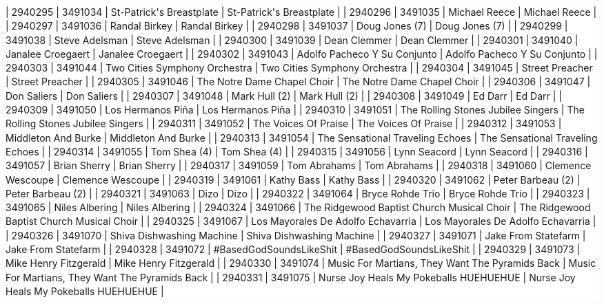 | 2940295 | 3491034 | St-Patrick's Breastplate | St-Patrick's Breastplate |
| 2940296 | 3491035 | Michael Reece | Michael Reece |
| 2940297 | 3491036 | Randal Birkey | Randal Birkey |
| 2940298 | 3491037 | Doug Jones (7) | Doug Jones (7) |
| 2940299 | 3491038 | Steve Adelsman | Steve Adelsman |
| 2940300 | 3491039 | Dean Clemmer | Dean Clemmer |
| 2940301 | 3491040 | Janalee Croegaert | Janalee Croegaert |
| 2940302 | 3491043 | Adolfo Pacheco Y Su Conjunto | Adolfo Pacheco Y Su Conjunto |
| 2940303 | 3491044 | Two Cities Symphony Orchestra | Two Cities Symphony Orchestra |
| 2940304 | 3491045 | Street Preacher | Street Preacher |
| 2940305 | 3491046 | The Notre Dame Chapel Choir | The Notre Dame Chapel Choir |
| 2940306 | 3491047 | Don Saliers | Don Saliers |
| 2940307 | 3491048 | Mark Hull (2) | Mark Hull (2) |
| 2940308 | 3491049 | Ed Darr | Ed Darr |
| 2940309 | 3491050 | Los Hermanos Piña | Los Hermanos Piña |
| 2940310 | 3491051 | The Rolling Stones Jubilee Singers | The Rolling Stones Jubilee Singers |
| 2940311 | 3491052 | The Voices Of Praise | The Voices Of Praise |
| 2940312 | 3491053 | Middleton And Burke | Middleton And Burke |
| 2940313 | 3491054 | The Sensational Traveling Echoes | The Sensational Traveling Echoes |
| 2940314 | 3491055 | Tom Shea (4) | Tom Shea (4) |
| 2940315 | 3491056 | Lynn Seacord | Lynn Seacord |
| 2940316 | 3491057 | Brian Sherry | Brian Sherry |
| 2940317 | 3491059 | Tom Abrahams | Tom Abrahams |
| 2940318 | 3491060 | Clemence Wescoupe | Clemence Wescoupe |
| 2940319 | 3491061 | Kathy Bass | Kathy Bass |
| 2940320 | 3491062 | Peter Barbeau (2) | Peter Barbeau (2) |
| 2940321 | 3491063 | Dizo | Dizo |
| 2940322 | 3491064 | Bryce Rohde Trio | Bryce Rohde Trio |
| 2940323 | 3491065 | Niles Albering | Niles Albering |
| 2940324 | 3491066 | The Ridgewood Baptist Church Musical Choir | The Ridgewood Baptist Church Musical Choir |
| 2940325 | 3491067 | Los Mayorales De Adolfo Echavarria | Los Mayorales De Adolfo Echavarria |
| 2940326 | 3491070 | Shiva Dishwashing Machine | Shiva Dishwashing Machine |
| 2940327 | 3491071 | Jake From Statefarm | Jake From Statefarm |
| 2940328 | 3491072 | #BasedGodSoundsLikeShit | #BasedGodSoundsLikeShit |
| 2940329 | 3491073 | Mike Henry Fitzgerald | Mike Henry Fitzgerald |
| 2940330 | 3491074 | Music For Martians, They Want The Pyramids Back | Music For Martians, They Want The Pyramids Back |
| 2940331 | 3491075 | Nurse Joy Heals My Pokeballs HUEHUEHUE | Nurse Joy Heals My Pokeballs HUEHUEHUE |